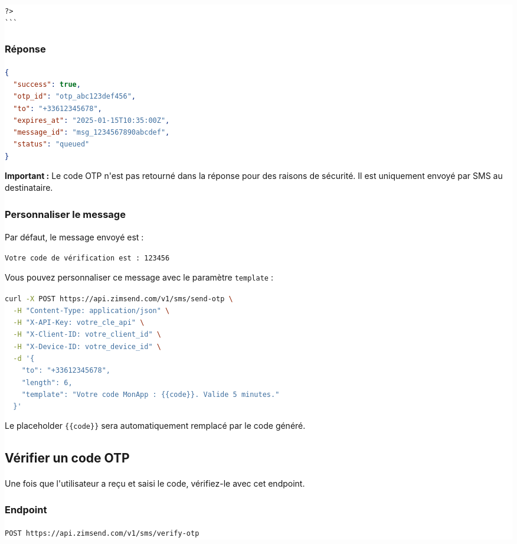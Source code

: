     ?>
    ```
  </TabItem>
</Tabs>

### Réponse

```json
{
  "success": true,
  "otp_id": "otp_abc123def456",
  "to": "+33612345678",
  "expires_at": "2025-01-15T10:35:00Z",
  "message_id": "msg_1234567890abcdef",
  "status": "queued"
}
```

**Important :** Le code OTP n'est pas retourné dans la réponse pour des raisons de sécurité. Il est uniquement envoyé par SMS au destinataire.

### Personnaliser le message

Par défaut, le message envoyé est :

```
Votre code de vérification est : 123456
```

Vous pouvez personnaliser ce message avec le paramètre `template` :

```bash
curl -X POST https://api.zimsend.com/v1/sms/send-otp \
  -H "Content-Type: application/json" \
  -H "X-API-Key: votre_cle_api" \
  -H "X-Client-ID: votre_client_id" \
  -H "X-Device-ID: votre_device_id" \
  -d '{
    "to": "+33612345678",
    "length": 6,
    "template": "Votre code MonApp : {{code}}. Valide 5 minutes."
  }'
```

Le placeholder `{{code}}` sera automatiquement remplacé par le code généré.

## Vérifier un code OTP

Une fois que l'utilisateur a reçu et saisi le code, vérifiez-le avec cet endpoint.

### Endpoint

```
POST https://api.zimsend.com/v1/sms/verify-otp
```
